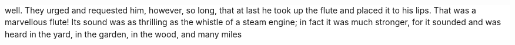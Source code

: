 well.
They
urged
and
requested
him,
however,
so
long,
that
at
last
he
took
up
the
flute
and
placed
it
to
his
lips.
That
was
a
marvellous
flute!
Its
sound
was
as
thrilling
as
the
whistle
of
a
steam
engine;
in
fact
it
was
much
stronger,
for
it
sounded
and
was
heard
in
the
yard,
in
the
garden,
in
the
wood,
and
many
miles